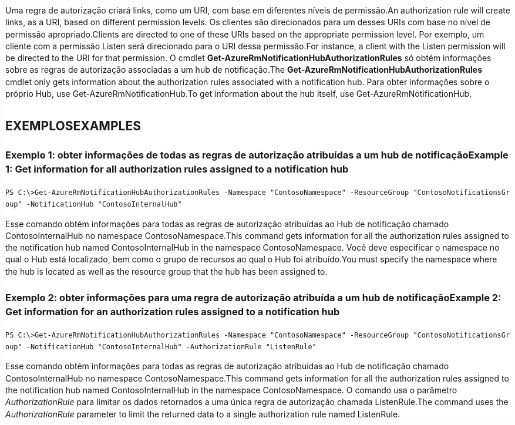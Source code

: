 <span data-ttu-id="f7e5a-109">Uma regra de autorização criará links, como um URI, com base em diferentes níveis de permissão.</span><span class="sxs-lookup"><span data-stu-id="f7e5a-109">An authorization rule will create links, as a URI, based on different permission levels.</span></span>
<span data-ttu-id="f7e5a-110">Os clientes são direcionados para um desses URIs com base no nível de permissão apropriado.</span><span class="sxs-lookup"><span data-stu-id="f7e5a-110">Clients are directed to one of these URIs based on the appropriate permission level.</span></span>
<span data-ttu-id="f7e5a-111">Por exemplo, um cliente com a permissão Listen será direcionado para o URI dessa permissão.</span><span class="sxs-lookup"><span data-stu-id="f7e5a-111">For instance, a client with the Listen permission will be directed to the URI for that permission.</span></span>
<span data-ttu-id="f7e5a-112">O cmdlet **Get-AzureRmNotificationHubAuthorizationRules** só obtém informações sobre as regras de autorização associadas a um hub de notificação.</span><span class="sxs-lookup"><span data-stu-id="f7e5a-112">The **Get-AzureRmNotificationHubAuthorizationRules** cmdlet only gets information about the authorization rules associated with a notification hub.</span></span>
<span data-ttu-id="f7e5a-113">Para obter informações sobre o próprio Hub, use Get-AzureRmNotificationHub.</span><span class="sxs-lookup"><span data-stu-id="f7e5a-113">To get information about the hub itself, use Get-AzureRmNotificationHub.</span></span>

## <span data-ttu-id="f7e5a-114">EXEMPLOS</span><span class="sxs-lookup"><span data-stu-id="f7e5a-114">EXAMPLES</span></span>

### <span data-ttu-id="f7e5a-115">Exemplo 1: obter informações de todas as regras de autorização atribuídas a um hub de notificação</span><span class="sxs-lookup"><span data-stu-id="f7e5a-115">Example 1: Get information for all authorization rules assigned to a notification hub</span></span>
```
PS C:\>Get-AzureRmNotificationHubAuthorizationRules -Namespace "ContosoNamespace" -ResourceGroup "ContosoNotificationsGroup" -NotificationHub "ContosoInternalHub"
```

<span data-ttu-id="f7e5a-116">Esse comando obtém informações para todas as regras de autorização atribuídas ao Hub de notificação chamado ContosoInternalHub no namespace ContosoNamespace.</span><span class="sxs-lookup"><span data-stu-id="f7e5a-116">This command gets information for all the authorization rules assigned to the notification hub named ContosoInternalHub in the namespace ContosoNamespace.</span></span>
<span data-ttu-id="f7e5a-117">Você deve especificar o namespace no qual o Hub está localizado, bem como o grupo de recursos ao qual o Hub foi atribuído.</span><span class="sxs-lookup"><span data-stu-id="f7e5a-117">You must specify the namespace where the hub is located as well as the resource group that the hub has been assigned to.</span></span>

### <span data-ttu-id="f7e5a-118">Exemplo 2: obter informações para uma regra de autorização atribuída a um hub de notificação</span><span class="sxs-lookup"><span data-stu-id="f7e5a-118">Example 2: Get information for an authorization rules assigned to a notification hub</span></span>
```
PS C:\>Get-AzureRmNotificationHubAuthorizationRules -Namespace "ContosoNamespace" -ResourceGroup "ContosoNotificationsGroup" -NotificationHub "ContosoInternalHub" -AuthorizationRule "ListenRule"
```

<span data-ttu-id="f7e5a-119">Esse comando obtém informações para todas as regras de autorização atribuídas ao Hub de notificação chamado ContosoInternalHub no namespace ContosoNamespace.</span><span class="sxs-lookup"><span data-stu-id="f7e5a-119">This command gets information for all the authorization rules assigned to the notification hub named ContosoInternalHub in the namespace ContosoNamespace.</span></span>
<span data-ttu-id="f7e5a-120">O comando usa o parâmetro *AuthorizationRule* para limitar os dados retornados a uma única regra de autorização chamada ListenRule.</span><span class="sxs-lookup"><span data-stu-id="f7e5a-120">The command uses the *AuthorizationRule* parameter to limit the returned data to a single authorization rule named ListenRule.</span></span>
